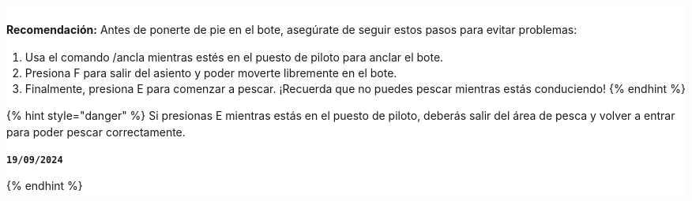 \
**Recomendación:** Antes de ponerte de pie en el bote, asegúrate de seguir estos pasos para evitar problemas:

1. Usa el comando /ancla mientras estés en el puesto de piloto para anclar el bote.
2. Presiona F para salir del asiento y poder moverte libremente en el bote.
3. Finalmente, presiona E para comenzar a pescar. ¡Recuerda que no puedes pescar mientras estás conduciendo!
{% endhint %}

{% hint style="danger" %}
Si presionas E mientras estás en el puesto de piloto, deberás salir del área de pesca y volver a entrar para poder pescar correctamente.

<pre><code><strong>19/09/2024
</strong></code></pre>
{% endhint %}

